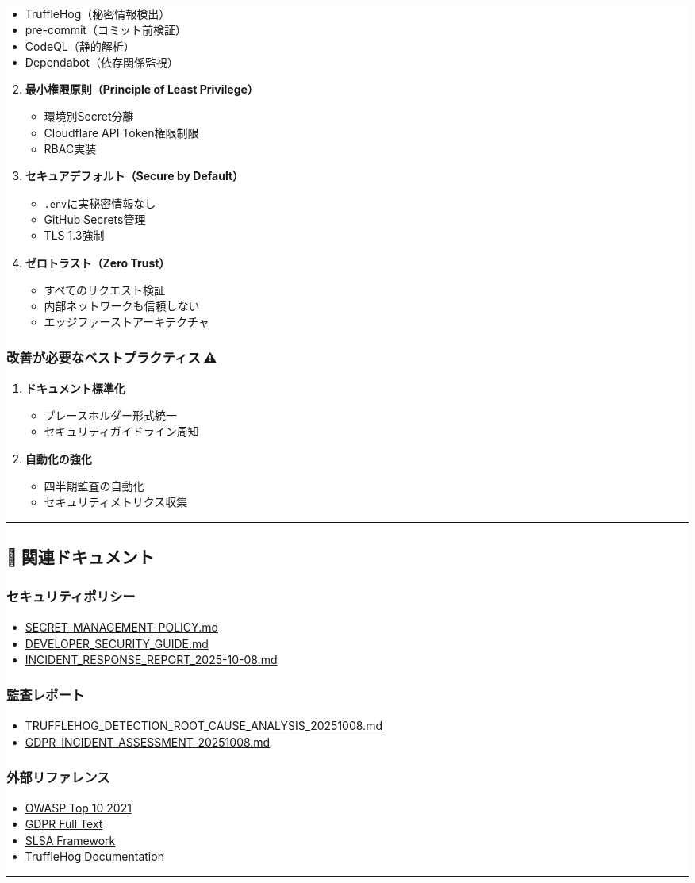    - TruffleHog（秘密情報検出）
   - pre-commit（コミット前検証）
   - CodeQL（静的解析）
   - Dependabot（依存関係監視）

2. **最小権限原則（Principle of Least Privilege）**

   - 環境別Secret分離
   - Cloudflare API Token権限制限
   - RBAC実装

3. **セキュアデフォルト（Secure by Default）**

   - `.env`に実秘密情報なし
   - GitHub Secrets管理
   - TLS 1.3強制

4. **ゼロトラスト（Zero Trust）**
   - すべてのリクエスト検証
   - 内部ネットワークも信頼しない
   - エッジファーストアーキテクチャ

### 改善が必要なベストプラクティス ⚠️

1. **ドキュメント標準化**

   - プレースホルダー形式統一
   - セキュリティガイドライン周知

2. **自動化の強化**
   - 四半期監査の自動化
   - セキュリティメトリクス収集

---

## 🔗 関連ドキュメント

### セキュリティポリシー

- [SECRET_MANAGEMENT_POLICY.md](SECRET_MANAGEMENT_POLICY.md)
- [DEVELOPER_SECURITY_GUIDE.md](DEVELOPER_SECURITY_GUIDE.md)
- [INCIDENT_RESPONSE_REPORT_2025-10-08.md](INCIDENT_RESPONSE_REPORT_2025-10-08.md)

### 監査レポート

- [TRUFFLEHOG_DETECTION_ROOT_CAUSE_ANALYSIS_20251008.md](TRUFFLEHOG_DETECTION_ROOT_CAUSE_ANALYSIS_20251008.md)
- [GDPR_INCIDENT_ASSESSMENT_20251008.md](../reviews/GDPR_INCIDENT_ASSESSMENT_20251008.md)

### 外部リファレンス

- [OWASP Top 10 2021](https://owasp.org/Top10/)
- [GDPR Full Text](https://gdpr-info.eu/)
- [SLSA Framework](https://slsa.dev/)
- [TruffleHog Documentation](https://github.com/trufflesecurity/trufflehog)

---